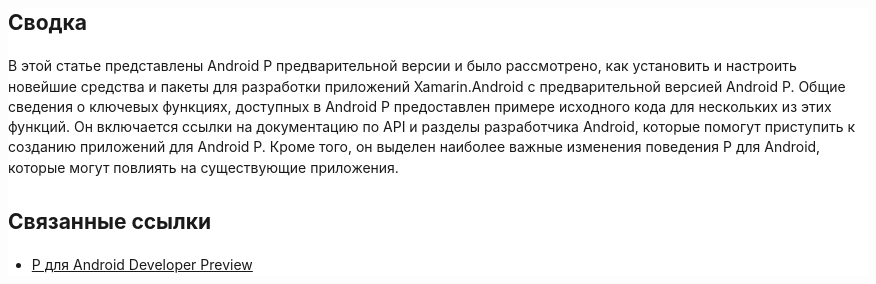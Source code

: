 
## <a name="summary"></a>Сводка

В этой статье представлены Android P предварительной версии и было рассмотрено, как установить и настроить новейшие средства и пакеты для разработки приложений Xamarin.Android с предварительной версией Android P. Общие сведения о ключевых функциях, доступных в Android P предоставлен примере исходного кода для нескольких из этих функций. Он включается ссылки на документацию по API и разделы разработчика Android, которые помогут приступить к созданию приложений для Android P. Кроме того, он выделен наиболее важные изменения поведения P для Android, которые могут повлиять на существующие приложения.


## <a name="related-links"></a>Связанные ссылки

- [P для Android Developer Preview](https://developer.android.com/preview/)
